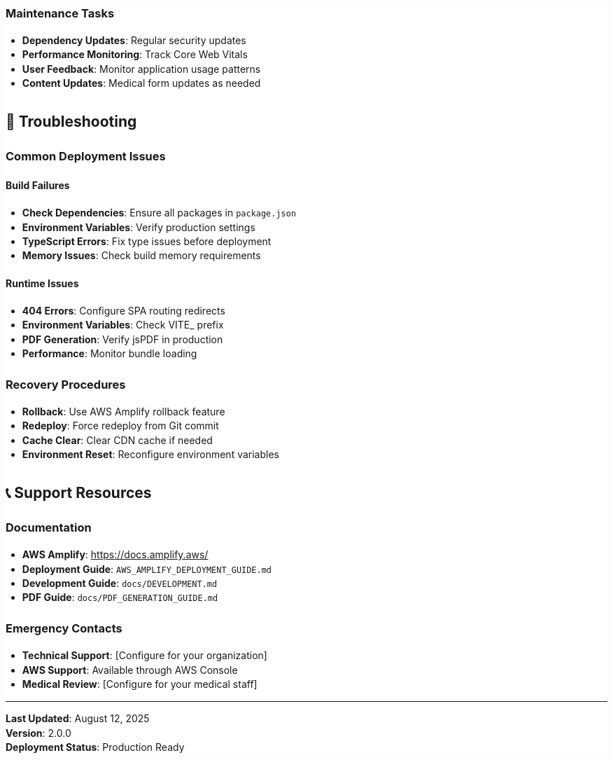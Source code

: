 ### Maintenance Tasks
- **Dependency Updates**: Regular security updates
- **Performance Monitoring**: Track Core Web Vitals
- **User Feedback**: Monitor application usage patterns
- **Content Updates**: Medical form updates as needed

## 🚨 Troubleshooting

### Common Deployment Issues

#### Build Failures
- **Check Dependencies**: Ensure all packages in `package.json`
- **Environment Variables**: Verify production settings
- **TypeScript Errors**: Fix type issues before deployment
- **Memory Issues**: Check build memory requirements

#### Runtime Issues
- **404 Errors**: Configure SPA routing redirects
- **Environment Variables**: Check VITE_ prefix
- **PDF Generation**: Verify jsPDF in production
- **Performance**: Monitor bundle loading

### Recovery Procedures
- **Rollback**: Use AWS Amplify rollback feature
- **Redeploy**: Force redeploy from Git commit
- **Cache Clear**: Clear CDN cache if needed
- **Environment Reset**: Reconfigure environment variables

## 📞 Support Resources

### Documentation
- **AWS Amplify**: https://docs.amplify.aws/
- **Deployment Guide**: `AWS_AMPLIFY_DEPLOYMENT_GUIDE.md`
- **Development Guide**: `docs/DEVELOPMENT.md`
- **PDF Guide**: `docs/PDF_GENERATION_GUIDE.md`

### Emergency Contacts
- **Technical Support**: [Configure for your organization]
- **AWS Support**: Available through AWS Console
- **Medical Review**: [Configure for your medical staff]

---

**Last Updated**: August 12, 2025  
**Version**: 2.0.0  
**Deployment Status**: Production Ready
